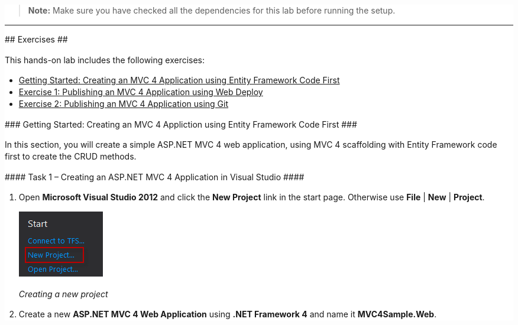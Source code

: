 >**Note:** Make sure you have checked all the dependencies for this lab before running the setup. 

---
<a name="Exercises" />
## Exercises ##

This hands-on lab includes the following exercises:

- [Getting Started: Creating an MVC 4 Application using Entity Framework Code First](#GettingStarted)
- [Exercise 1: Publishing an MVC 4 Application using Web Deploy](#Exercise1)
- [Exercise 2: Publishing an MVC 4 Application using Git](#Exercise2)

<a name="GettingStarted" />
### Getting Started: Creating an MVC 4 Appliction using Entity Framework Code First ###

In this section, you will create a simple ASP.NET MVC 4 web application, using MVC 4 scaffolding with Entity Framework code first to create the CRUD methods.

<a name="GettingStartedTask1" />
#### Task 1 – Creating an ASP.NET MVC 4 Application in Visual Studio ####

1. Open **Microsoft Visual Studio 2012** and click the **New Project** link in the start page. Otherwise use  **File** | **New** | **Project**.

	![Creating a new project](images/new-website-vs2012.png?raw=true "Crating a new project")

	_Creating a new project_

1. Create a new **ASP.NET MVC 4 Web Application** using **.NET Framework 4** and name it **MVC4Sample.Web**.
